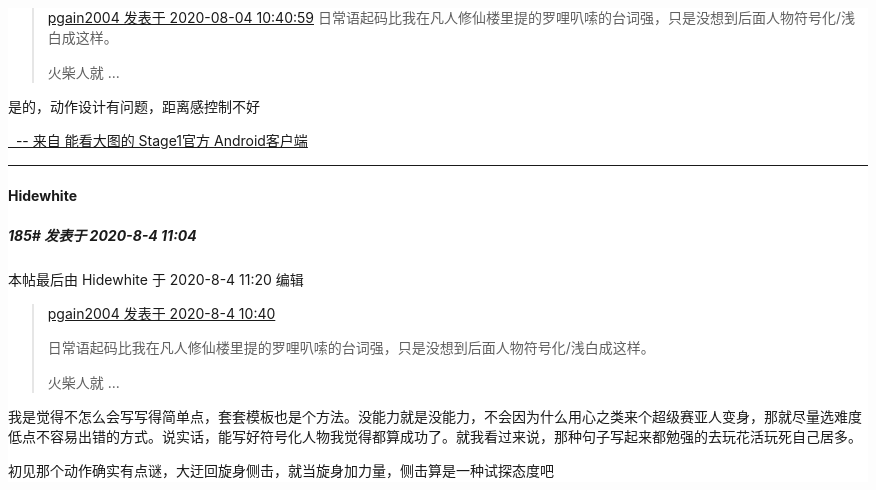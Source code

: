 

<blockquote><a href="httphttps://bbs.saraba1st.com/2b/forum.php?mod=redirect&amp;goto=findpost&amp;pid=48312444&amp;ptid=1951346" target="_blank">pgain2004 发表于 2020-08-04 10:40:59</a>
日常语起码比我在凡人修仙楼里提的罗哩叭嗦的台词强，只是没想到后面人物符号化/浅白成这样。

火柴人就 ...</blockquote>是的，动作设计有问题，距离感控制不好

[  -- 来自 能看大图的 Stage1官方 Android客户端](https://www.coolapk.com/apk/140634)







*****

####  Hidewhite  
##### 185#       发表于 2020-8-4 11:04



 本帖最后由 Hidewhite 于 2020-8-4 11:20 编辑 
<blockquote><a href="httphttps://bbs.saraba1st.com/2b/forum.php?mod=redirect&amp;goto=findpost&amp;pid=48312444&amp;ptid=1951346" target="_blank">pgain2004 发表于 2020-8-4 10:40</a>

日常语起码比我在凡人修仙楼里提的罗哩叭嗦的台词强，只是没想到后面人物符号化/浅白成这样。


火柴人就 ...</blockquote>
我是觉得不怎么会写写得简单点，套套模板也是个方法。没能力就是没能力，不会因为什么用心之类来个超级赛亚人变身，那就尽量选难度低点不容易出错的方式。说实话，能写好符号化人物我觉得都算成功了。就我看过来说，那种句子写起来都勉强的去玩花活玩死自己居多。


初见那个动作确实有点谜，大迂回旋身侧击，就当旋身加力量，侧击算是一种试探态度吧



